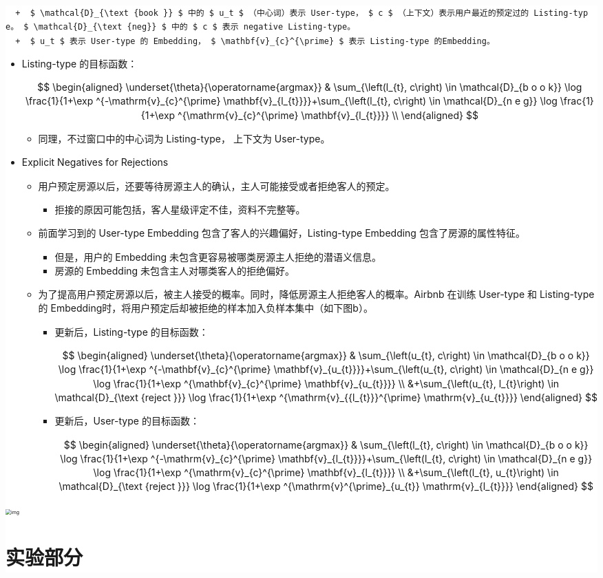       +  $ \mathcal{D}_{\text {book }} $ 中的 $ u_t $ （中心词）表示 User-type， $ c $ （上下文）表示用户最近的预定过的 Listing-type。 $ \mathcal{D}_{\text {neg}} $ 中的 $ c $ 表示 negative Listing-type。
      +  $ u_t $ 表示 User-type 的 Embedding， $ \mathbf{v}_{c}^{\prime} $ 表示 Listing-type 的Embedding。

   - Listing-type 的目标函数：
     
     $$
     \begin{aligned}
     \underset{\theta}{\operatorname{argmax}} & \sum_{\left(l_{t}, c\right) \in \mathcal{D}_{b o o k}} \log \frac{1}{1+\exp ^{-\mathrm{v}_{c}^{\prime} \mathbf{v}_{l_{t}}}}+\sum_{\left(l_{t}, c\right) \in \mathcal{D}_{n e g}} \log \frac{1}{1+\exp ^{\mathrm{v}_{c}^{\prime} \mathbf{v}_{l_{t}}}} \\
     \end{aligned}
     $$

     + 同理，不过窗口中的中心词为 Listing-type， 上下文为 User-type。

- Explicit Negatives for Rejections
   - 用户预定房源以后，还要等待房源主人的确认，主人可能接受或者拒绝客人的预定。
      - 拒接的原因可能包括，客人星级评定不佳，资料不完整等。
      
   - 前面学习到的 User-type Embedding 包含了客人的兴趣偏好，Listing-type Embedding 包含了房源的属性特征。
      - 但是，用户的 Embedding 未包含更容易被哪类房源主人拒绝的潜语义信息。
      - 房源的 Embedding 未包含主人对哪类客人的拒绝偏好。
      
   - 为了提高用户预定房源以后，被主人接受的概率。同时，降低房源主人拒绝客人的概率。Airbnb 在训练 User-type 和 Listing-type 的 Embedding时，将用户预定后却被拒绝的样本加入负样本集中（如下图b）。
      - 更新后，Listing-type 的目标函数：
        
        $$
        \begin{aligned}
        \underset{\theta}{\operatorname{argmax}} & \sum_{\left(u_{t}, c\right) \in \mathcal{D}_{b o o k}} \log \frac{1}{1+\exp ^{-\mathbf{v}_{c}^{\prime} \mathbf{v}_{u_{t}}}}+\sum_{\left(u_{t}, c\right) \in \mathcal{D}_{n e g}} \log \frac{1}{1+\exp ^{\mathbf{v}_{c}^{\prime} \mathbf{v}_{u_{t}}}} \\
        &+\sum_{\left(u_{t}, l_{t}\right) \in \mathcal{D}_{\text {reject }}} \log \frac{1}{1+\exp ^{\mathrm{v}_{{l_{t}}}^{\prime} \mathrm{v}_{u_{t}}}} 
        \end{aligned}
        $$
      
      - 更新后，User-type 的目标函数：
        
        $$
        \begin{aligned}
        \underset{\theta}{\operatorname{argmax}} & \sum_{\left(l_{t}, c\right) \in \mathcal{D}_{b o o k}} \log \frac{1}{1+\exp ^{-\mathrm{v}_{c}^{\prime} \mathbf{v}_{l_{t}}}}+\sum_{\left(l_{t}, c\right) \in \mathcal{D}_{n e g}} \log \frac{1}{1+\exp ^{\mathrm{v}_{c}^{\prime} \mathbf{v}_{l_{t}}}} \\
        &+\sum_{\left(l_{t}, u_{t}\right) \in \mathcal{D}_{\text {reject }}} \log \frac{1}{1+\exp ^{\mathrm{v}^{\prime}_{u_{t}} \mathrm{v}_{l_{t}}}}
        \end{aligned}
        $$

<img src="http://ryluo.oss-cn-chengdu.aliyuncs.com/图片1653131985447-e033cb39-235b-4f46-9634-3b7faec284be.png" alt="img" style="zoom:50%;" />

# 实验部分
